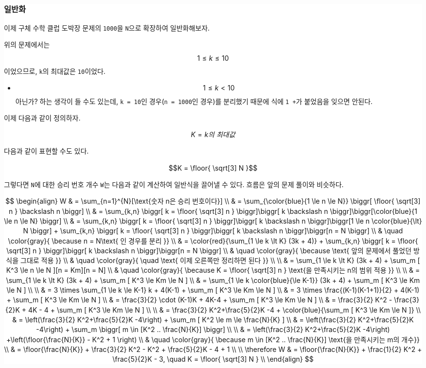 ### 일반화

이제 구체 수학 클럽 도박장 문제의 `1000`을 `N`으로 확장하여 일반화해보자.

위의 문제에서는 $$1 \le k \le 10$$ 이었으므로, `k`의 최대값은 `10`이었다.

* $$1 \le k \lt 10$$ 아닌가? 하는 생각이 들 수도 있는데, `k = 10`인 경우(`n = 1000`인 경우)를 분리했기 때문에 식에 `1 +`가 붙었음을 잊으면 안된다.

이제 다음과 같이 정의하자.

$$K = k의 \ 최대값$$

다음과 같이 표현할 수도 있다.

$$K = \floor{ \sqrt[3] N }$$

그렇다면 `N`에 대한 승리 번호 개수 `W`는 다음과 같이 계산하여 일반식을 끌어낼 수 있다. 흐름은 앞의 문제 풀이와 비슷하다.

$$
\begin{align}
W   & = \sum_{n=1}^{N}[\text{숫자 n은 승리 번호이다}] \\
    & = \sum_{\color{blue}{1 \le n \le N}} \biggr[ \floor{ \sqrt[3] n } \backslash n \biggr] \\
    & = \sum_{k,n} \biggr[ k = \floor{ \sqrt[3] n } \biggr]\biggr[ k \backslash n \biggr]\biggr[\color{blue}{1 \le n \le N} \biggr] \\
    & = \sum_{k,n} \biggr[ k = \floor{ \sqrt[3] n } \biggr]\biggr[ k \backslash n \biggr]\biggr[1 \le n \color{blue}{\lt} N \biggr] + \sum_{k,n} \biggr[ k = \floor{ \sqrt[3] n } \biggr]\biggr[ k \backslash n \biggr]\biggr[n = N \biggr] \\
    & \quad \color{gray}{ \because n = N\text{ 인 경우를 분리 }} \\
    & = \color{red}{\sum_{1 \le k \lt K} (3k + 4)} + \sum_{k,n} \biggr[ k = \floor{ \sqrt[3] n } \biggr]\biggr[ k \backslash n \biggr]\biggr[n = N \biggr] \\
    & \quad \color{gray}{ \because \text{ 앞의 문제에서 풀었던 방식을 그대로 적용 }} \\
    & \quad \color{gray}{ \quad \text{ 이제 오른쪽만 정리하면 된다 }} \\
\\
    & = \sum_{1 \le k \lt K} (3k + 4) + \sum_m [ K^3 \le n \le N ][n = Km][n = N] \\
    & \quad \color{gray}{ \because K = \floor{ \sqrt[3] n } \text{을 만족시키는 n의 범위 적용 }} \\
\\
    & = \sum_{1 \le k \lt K} (3k + 4) + \sum_m [ K^3 \le Km \le N ] \\
    & = \sum_{1 \le k \color{blue}{\le K-1}} (3k + 4) + \sum_m [ K^3 \le Km \le N ] \\
\\
    & = 3 \times \sum_{1 \le k \le K-1} k + 4(K-1) + \sum_m [ K^3 \le Km \le N ] \\
    & = 3 \times \frac{(K-1)(K-1+1)}{2} + 4(K-1) + \sum_m [ K^3 \le Km \le N ] \\
    & = \frac{3}{2} \cdot (K-1)K + 4K-4 + \sum_m [ K^3 \le Km \le N ] \\
    & = \frac{3}{2} K^2 - \frac{3}{2}K + 4K - 4 + \sum_m [ K^3 \le Km \le N ] \\
\\
    & = \frac{3}{2} K^2+\frac{5}{2}K -4 + \color{blue}{\sum_m [ K^3 \le Km \le N ]} \\
    & = \left(\frac{3}{2} K^2+\frac{5}{2}K -4\right) + \sum_m [ K^2 \le m \le \frac{N}{K} ] \\
    & = \left(\frac{3}{2} K^2+\frac{5}{2}K -4\right) + \sum_m \biggr[ m \in [K^2 .. \frac{N}{K}] \biggr] \\
\\
& = \left(\frac{3}{2} K^2+\frac{5}{2}K -4\right) +\left(\floor{\frac{N}{K}} - K^2 + 1 \right) \\
    & \quad \color{gray}{ \because m \in [K^2 .. \frac{N}{K}] \text{을 만족시키는 m의 개수}} \\
& = \floor{\frac{N}{K}} + \frac{3}{2} K^2 - K^2 + \frac{5}{2}K - 4 + 1 \\
\\
\therefore
W   & = \floor{\frac{N}{K}} + \frac{1}{2} K^2 + \frac{5}{2}K - 3,
    \quad K = \floor{ \sqrt[3] N } \\
\end{align}
$$
